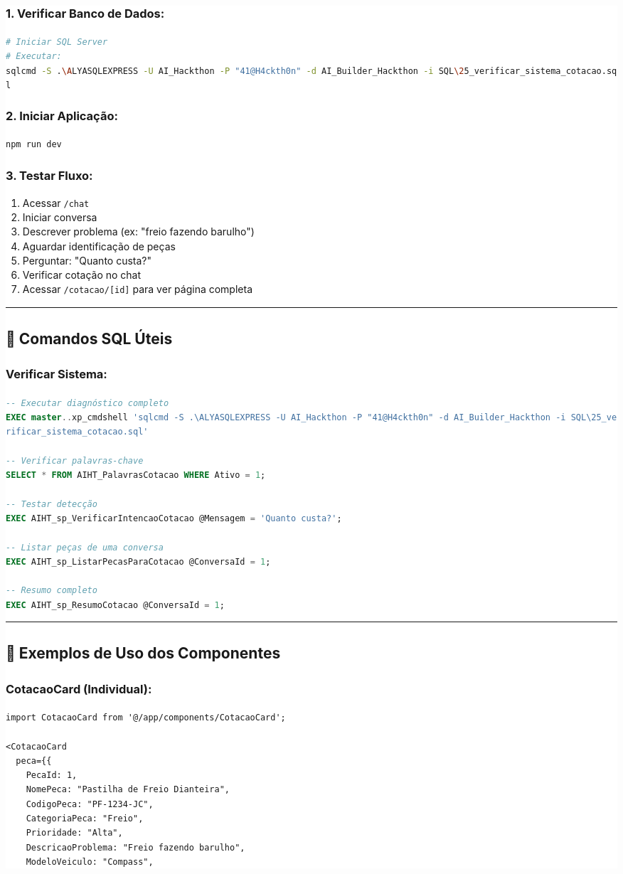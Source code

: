 ### **1. Verificar Banco de Dados:**
```bash
# Iniciar SQL Server
# Executar:
sqlcmd -S .\ALYASQLEXPRESS -U AI_Hackthon -P "41@H4ckth0n" -d AI_Builder_Hackthon -i SQL\25_verificar_sistema_cotacao.sql
```

### **2. Iniciar Aplicação:**
```bash
npm run dev
```

### **3. Testar Fluxo:**
1. Acessar `/chat`
2. Iniciar conversa
3. Descrever problema (ex: "freio fazendo barulho")
4. Aguardar identificação de peças
5. Perguntar: "Quanto custa?"
6. Verificar cotação no chat
7. Acessar `/cotacao/[id]` para ver página completa

---

## 📝 Comandos SQL Úteis

### **Verificar Sistema:**
```sql
-- Executar diagnóstico completo
EXEC master..xp_cmdshell 'sqlcmd -S .\ALYASQLEXPRESS -U AI_Hackthon -P "41@H4ckth0n" -d AI_Builder_Hackthon -i SQL\25_verificar_sistema_cotacao.sql'

-- Verificar palavras-chave
SELECT * FROM AIHT_PalavrasCotacao WHERE Ativo = 1;

-- Testar detecção
EXEC AIHT_sp_VerificarIntencaoCotacao @Mensagem = 'Quanto custa?';

-- Listar peças de uma conversa
EXEC AIHT_sp_ListarPecasParaCotacao @ConversaId = 1;

-- Resumo completo
EXEC AIHT_sp_ResumoCotacao @ConversaId = 1;
```

---

## 🎨 Exemplos de Uso dos Componentes

### **CotacaoCard (Individual):**
```tsx
import CotacaoCard from '@/app/components/CotacaoCard';

<CotacaoCard
  peca={{
    PecaId: 1,
    NomePeca: "Pastilha de Freio Dianteira",
    CodigoPeca: "PF-1234-JC",
    CategoriaPeca: "Freio",
    Prioridade: "Alta",
    DescricaoProblema: "Freio fazendo barulho",
    ModeloVeiculo: "Compass",
```